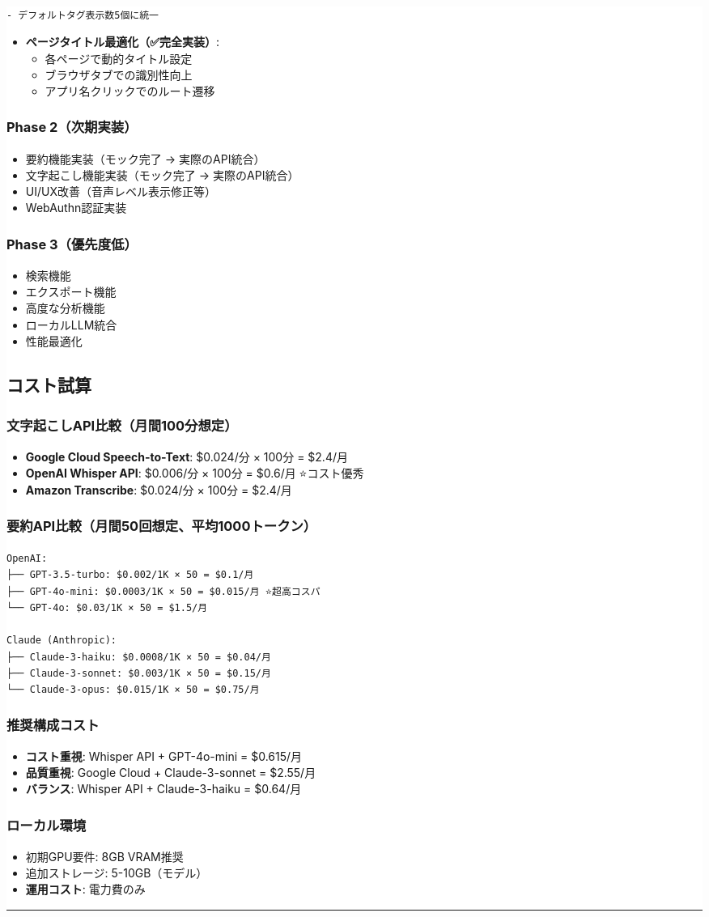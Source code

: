     - デフォルトタグ表示数5個に統一
  - **ページタイトル最適化（✅完全実装）**:
    - 各ページで動的タイトル設定
    - ブラウザタブでの識別性向上
    - アプリ名クリックでのルート遷移

### Phase 2（次期実装）
- 要約機能実装（モック完了 → 実際のAPI統合）
- 文字起こし機能実装（モック完了 → 実際のAPI統合）
- UI/UX改善（音声レベル表示修正等）
- WebAuthn認証実装

### Phase 3（優先度低）
- 検索機能
- エクスポート機能
- 高度な分析機能
- ローカルLLM統合
- 性能最適化

## コスト試算

### 文字起こしAPI比較（月間100分想定）
- **Google Cloud Speech-to-Text**: $0.024/分 × 100分 = $2.4/月
- **OpenAI Whisper API**: $0.006/分 × 100分 = $0.6/月 ⭐コスト優秀
- **Amazon Transcribe**: $0.024/分 × 100分 = $2.4/月

### 要約API比較（月間50回想定、平均1000トークン）
```
OpenAI:
├── GPT-3.5-turbo: $0.002/1K × 50 = $0.1/月
├── GPT-4o-mini: $0.0003/1K × 50 = $0.015/月 ⭐超高コスパ
└── GPT-4o: $0.03/1K × 50 = $1.5/月

Claude (Anthropic):
├── Claude-3-haiku: $0.0008/1K × 50 = $0.04/月
├── Claude-3-sonnet: $0.003/1K × 50 = $0.15/月
└── Claude-3-opus: $0.015/1K × 50 = $0.75/月
```

### 推奨構成コスト
- **コスト重視**: Whisper API + GPT-4o-mini = $0.615/月
- **品質重視**: Google Cloud + Claude-3-sonnet = $2.55/月
- **バランス**: Whisper API + Claude-3-haiku = $0.64/月

### ローカル環境
- 初期GPU要件: 8GB VRAM推奨
- 追加ストレージ: 5-10GB（モデル）
- **運用コスト**: 電力費のみ

---
